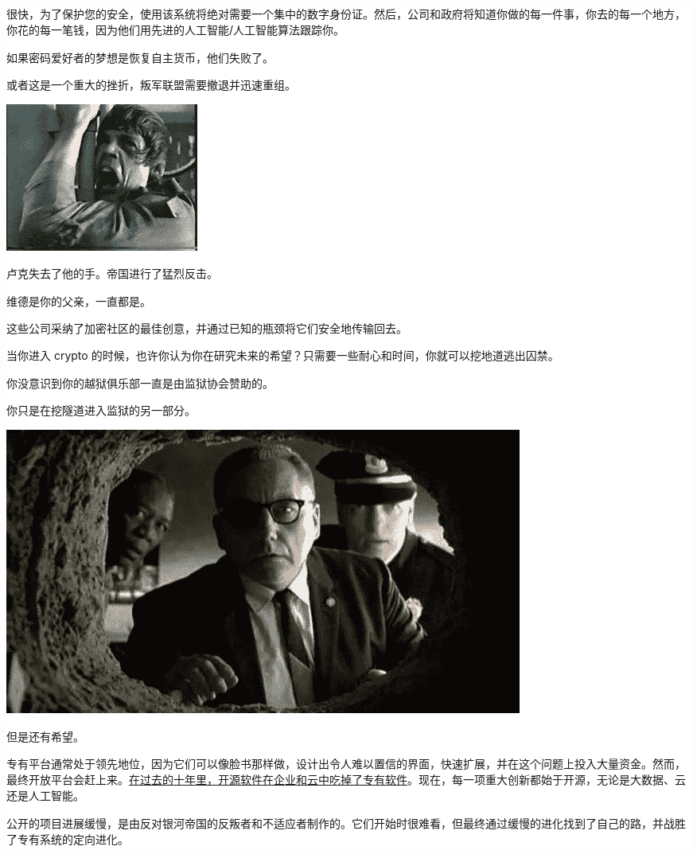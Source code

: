 很快，为了保护您的安全，使用该系统将绝对需要一个集中的数字身份证。然后，公司和政府将知道你做的每一件事，你去的每一个地方，你花的每一笔钱，因为他们用先进的人工智能/人工智能算法跟踪你。

如果密码爱好者的梦想是恢复自主货币，他们失败了。

或者这是一个重大的挫折，叛军联盟需要撤退并迅速重组。

![](img/92f5d2e26830b7c154ed199f2620bca7.png)

卢克失去了他的手。帝国进行了猛烈反击。

维德是你的父亲，一直都是。

这些公司采纳了加密社区的最佳创意，并通过已知的瓶颈将它们安全地传输回去。

当你进入 crypto 的时候，也许你认为你在研究未来的希望？只需要一些耐心和时间，你就可以挖地道逃出囚禁。

你没意识到你的越狱俱乐部一直是由监狱协会赞助的。

你只是在挖隧道进入监狱的另一部分。

![](img/24afdeccf295907c27d139ac3662de9f.png)

但是还有希望。

专有平台通常处于领先地位，因为它们可以像脸书那样做，设计出令人难以置信的界面，快速扩展，并在这个问题上投入大量资金。然而，最终开放平台会赶上来。[在过去的十年里，开源软件在企业和云中吃掉了专有软件](https://www.forbes.com/sites/forbestechcouncil/2018/07/16/how-open-source-became-the-default-business-model-for-software/#22caaf8b4e72)。现在，每一项重大创新都始于开源，无论是大数据、云还是人工智能。

公开的项目进展缓慢，是由反对银河帝国的反叛者和不适应者制作的。它们开始时很难看，但最终通过缓慢的进化找到了自己的路，并战胜了专有系统的定向进化。
